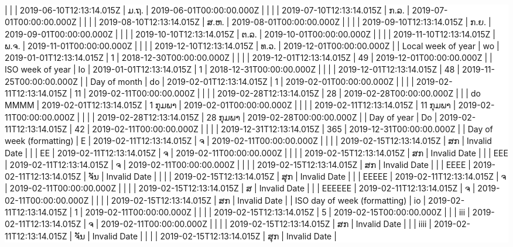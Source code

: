 |                                 |              | 2019-06-10T12:13:14.015Z | ມ.ຖ.                                                   | 2019-06-01T00:00:00.000Z |
|                                 |              | 2019-07-10T12:13:14.015Z | ກ.ລ.                                                   | 2019-07-01T00:00:00.000Z |
|                                 |              | 2019-08-10T12:13:14.015Z | ສ.ຫ.                                                   | 2019-08-01T00:00:00.000Z |
|                                 |              | 2019-09-10T12:13:14.015Z | ກ.ຍ.                                                   | 2019-09-01T00:00:00.000Z |
|                                 |              | 2019-10-10T12:13:14.015Z | ຕ.ລ.                                                   | 2019-10-01T00:00:00.000Z |
|                                 |              | 2019-11-10T12:13:14.015Z | ພ.ຈ.                                                   | 2019-11-01T00:00:00.000Z |
|                                 |              | 2019-12-10T12:13:14.015Z | ທ.ວ.                                                   | 2019-12-01T00:00:00.000Z |
| Local week of year              | wo           | 2019-01-01T12:13:14.015Z | 1                                                      | 2018-12-30T00:00:00.000Z |
|                                 |              | 2019-12-01T12:13:14.015Z | 49                                                     | 2019-12-01T00:00:00.000Z |
| ISO week of year                | Io           | 2019-01-01T12:13:14.015Z | 1                                                      | 2018-12-31T00:00:00.000Z |
|                                 |              | 2019-12-01T12:13:14.015Z | 48                                                     | 2019-11-25T00:00:00.000Z |
| Day of month                    | do           | 2019-02-01T12:13:14.015Z | 1                                                      | 2019-02-01T00:00:00.000Z |
|                                 |              | 2019-02-11T12:13:14.015Z | 11                                                     | 2019-02-11T00:00:00.000Z |
|                                 |              | 2019-02-28T12:13:14.015Z | 28                                                     | 2019-02-28T00:00:00.000Z |
|                                 | do MMMM      | 2019-02-01T12:13:14.015Z | 1 ກຸມພາ                                                | 2019-02-01T00:00:00.000Z |
|                                 |              | 2019-02-11T12:13:14.015Z | 11 ກຸມພາ                                               | 2019-02-11T00:00:00.000Z |
|                                 |              | 2019-02-28T12:13:14.015Z | 28 ກຸມພາ                                               | 2019-02-28T00:00:00.000Z |
| Day of year                     | Do           | 2019-02-11T12:13:14.015Z | 42                                                     | 2019-02-11T00:00:00.000Z |
|                                 |              | 2019-12-31T12:13:14.015Z | 365                                                    | 2019-12-31T00:00:00.000Z |
| Day of week (formatting)        | E            | 2019-02-11T12:13:14.015Z | ຈ                                                      | 2019-02-11T00:00:00.000Z |
|                                 |              | 2019-02-15T12:13:14.015Z | ສກ                                                     | Invalid Date             |
|                                 | EE           | 2019-02-11T12:13:14.015Z | ຈ                                                      | 2019-02-11T00:00:00.000Z |
|                                 |              | 2019-02-15T12:13:14.015Z | ສກ                                                     | Invalid Date             |
|                                 | EEE          | 2019-02-11T12:13:14.015Z | ຈ                                                      | 2019-02-11T00:00:00.000Z |
|                                 |              | 2019-02-15T12:13:14.015Z | ສກ                                                     | Invalid Date             |
|                                 | EEEE         | 2019-02-11T12:13:14.015Z | ຈັນ                                                    | Invalid Date             |
|                                 |              | 2019-02-15T12:13:14.015Z | ສຸກ                                                    | Invalid Date             |
|                                 | EEEEE        | 2019-02-11T12:13:14.015Z | ຈ                                                      | 2019-02-11T00:00:00.000Z |
|                                 |              | 2019-02-15T12:13:14.015Z | ສ                                                      | Invalid Date             |
|                                 | EEEEEE       | 2019-02-11T12:13:14.015Z | ຈ                                                      | 2019-02-11T00:00:00.000Z |
|                                 |              | 2019-02-15T12:13:14.015Z | ສກ                                                     | Invalid Date             |
| ISO day of week (formatting)    | io           | 2019-02-11T12:13:14.015Z | 1                                                      | 2019-02-11T00:00:00.000Z |
|                                 |              | 2019-02-15T12:13:14.015Z | 5                                                      | 2019-02-15T00:00:00.000Z |
|                                 | iii          | 2019-02-11T12:13:14.015Z | ຈ                                                      | 2019-02-11T00:00:00.000Z |
|                                 |              | 2019-02-15T12:13:14.015Z | ສກ                                                     | Invalid Date             |
|                                 | iiii         | 2019-02-11T12:13:14.015Z | ຈັນ                                                    | Invalid Date             |
|                                 |              | 2019-02-15T12:13:14.015Z | ສຸກ                                                    | Invalid Date             |
